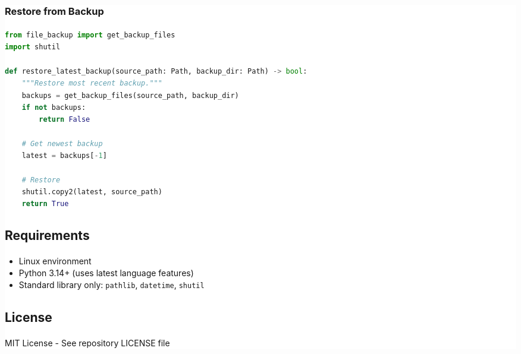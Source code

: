 ### Restore from Backup

```python
from file_backup import get_backup_files
import shutil

def restore_latest_backup(source_path: Path, backup_dir: Path) -> bool:
    """Restore most recent backup."""
    backups = get_backup_files(source_path, backup_dir)
    if not backups:
        return False

    # Get newest backup
    latest = backups[-1]

    # Restore
    shutil.copy2(latest, source_path)
    return True
```

## Requirements

- Linux environment
- Python 3.14+ (uses latest language features)
- Standard library only: `pathlib`, `datetime`, `shutil`

## License

MIT License - See repository LICENSE file
